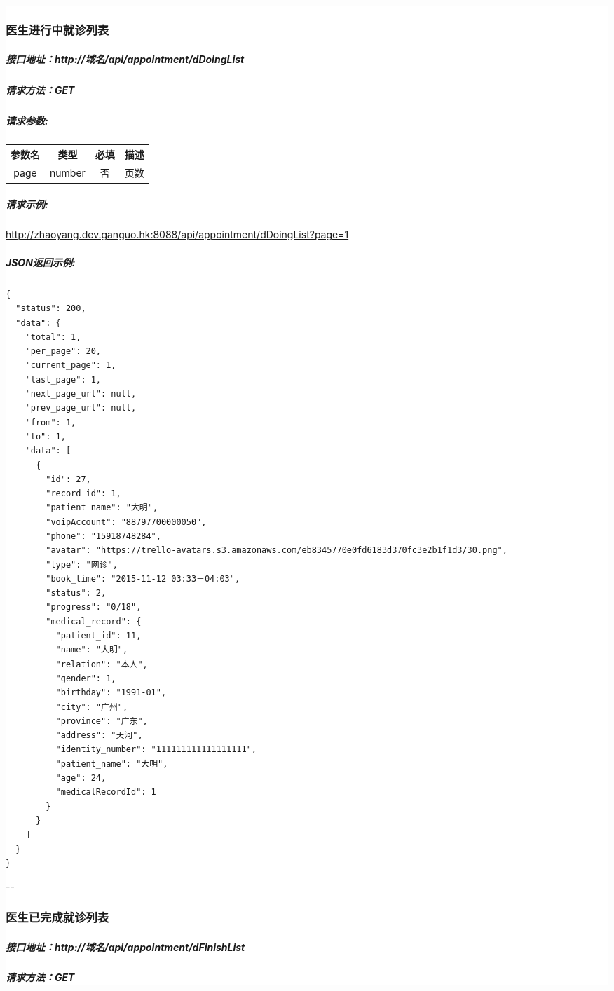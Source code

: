 
---
### 医生进行中就诊列表
##### 接口地址：http://域名/api/appointment/dDoingList
##### 请求方法：GET
##### 请求参数:
| 参数名   | 类型  |必填|描述 |
| :------:|:-----:|:-:|:---:|
| page   | number|否 |页数|
##### 请求示例:
http://zhaoyang.dev.ganguo.hk:8088/api/appointment/dDoingList?page=1
##### JSON返回示例:
```
{
  "status": 200,
  "data": {
    "total": 1,
    "per_page": 20,
    "current_page": 1,
    "last_page": 1,
    "next_page_url": null,
    "prev_page_url": null,
    "from": 1,
    "to": 1,
    "data": [
      {
        "id": 27,
        "record_id": 1,
        "patient_name": "大明",
        "voipAccount": "88797700000050",
        "phone": "15918748284",
        "avatar": "https://trello-avatars.s3.amazonaws.com/eb8345770e0fd6183d370fc3e2b1f1d3/30.png",
        "type": "网诊",
        "book_time": "2015-11-12 03:33－04:03",
        "status": 2,
        "progress": "0/18",
        "medical_record": {
          "patient_id": 11,
          "name": "大明",
          "relation": "本人",
          "gender": 1,
          "birthday": "1991-01",
          "city": "广州",
          "province": "广东",
          "address": "天河",
          "identity_number": "111111111111111111",
          "patient_name": "大明",
          "age": 24,
          "medicalRecordId": 1
        }
      }
    ]
  }
}
```
--
### 医生已完成就诊列表
##### 接口地址：http://域名/api/appointment/dFinishList
##### 请求方法：GET
